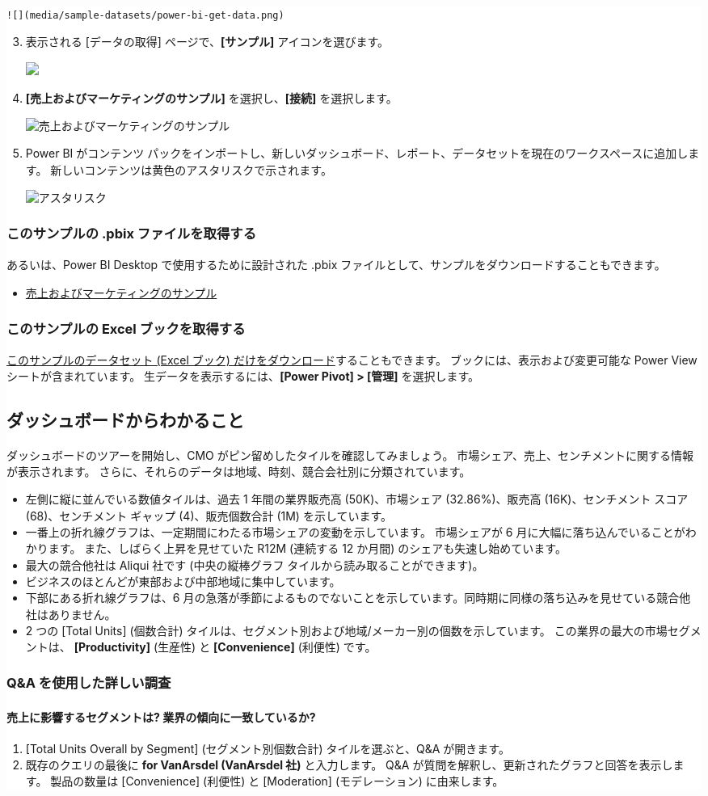    ![](media/sample-datasets/power-bi-get-data.png)
3. 表示される [データの取得] ページで、**[サンプル]** アイコンを選びます。
   
   ![](media/sample-datasets/power-bi-samples-icon.png)
4. **[売上およびマーケティングのサンプル]** を選択し、**[接続]** を選択します。  
  
   ![売上およびマーケティングのサンプル](media/sample-sales-and-marketing/sales9.png)
   
5. Power BI がコンテンツ パックをインポートし、新しいダッシュボード、レポート、データセットを現在のワークスペースに追加します。 新しいコンテンツは黄色のアスタリスクで示されます。 
   
   ![アスタリスク](media/sample-sales-and-marketing/sales10.png)
  
### <a name="get-the-pbix-file-for-this-sample"></a>このサンプルの .pbix ファイルを取得する

あるいは、Power BI Desktop で使用するために設計された .pbix ファイルとして、サンプルをダウンロードすることもできます。 

 * [売上およびマーケティングのサンプル](http://download.microsoft.com/download/9/7/6/9767913A-29DB-40CF-8944-9AC2BC940C53/Sales%20and%20Marketing%20Sample%20PBIX.pbix)

### <a name="get-the-excel-workbook-for-this-sample"></a>このサンプルの Excel ブックを取得する
[このサンプルのデータセット (Excel ブック) だけをダウンロード](http://go.microsoft.com/fwlink/?LinkId=529785)することもできます。 ブックには、表示および変更可能な Power View シートが含まれています。 生データを表示するには、**[Power Pivot] > [管理]** を選択します。

## <a name="what-is-our-dashboard-telling-us"></a>ダッシュボードからわかること
ダッシュボードのツアーを開始し、CMO がピン留めしたタイルを確認してみましょう。 市場シェア、売上、センチメントに関する情報が表示されます。 さらに、それらのデータは地域、時刻、競合会社別に分類されています。

* 左側に縦に並んでいる数値タイルは、過去 1 年間の業界販売高 (50K)、市場シェア (32.86%)、販売高 (16K)、センチメント スコア (68)、センチメント ギャップ (4)、販売個数合計 (1M) を示しています。
* 一番上の折れ線グラフは、一定期間にわたる市場シェアの変動を示しています。 市場シェアが 6 月に大幅に落ち込んでいることがわかります。 また、しばらく上昇を見せていた R12M (連続する 12 か月間) のシェアも失速し始めています。
* 最大の競合他社は Aliqui 社です (中央の縦棒グラフ タイルから読み取ることができます)。
* ビジネスのほとんどが東部および中部地域に集中しています。
* 下部にある折れ線グラフは、6 月の急落が季節によるものでないことを示しています。同時期に同様の落ち込みを見せている競合他社はありません。
* 2 つの \[Total Units] \(個数合計) タイルは、セグメント別および地域/メーカー別の個数を示しています。 この業界の最大の市場セグメントは、 **\[Productivity]** \(生産性) と **\[Convenience]** \(利便性) です。

### <a name="use-qa-to-dig-a-little-deeper"></a>Q&A を使用した詳しい調査
#### <a name="which-segments-drive-our-sales-does-it-match-the-industry-trend"></a>売上に影響するセグメントは? 業界の傾向に一致しているか?
1. [Total Units Overall by Segment] \(セグメント別個数合計\) タイルを選ぶと、Q&A が開きます。
2. 既存のクエリの最後に **for VanArsdel (VanArsdel 社)** と入力します。 Q&A が質問を解釈し、更新されたグラフと回答を表示します。 製品の数量は \[Convenience] \(利便性) と \[Moderation] \(モデレーション) に由来します。

